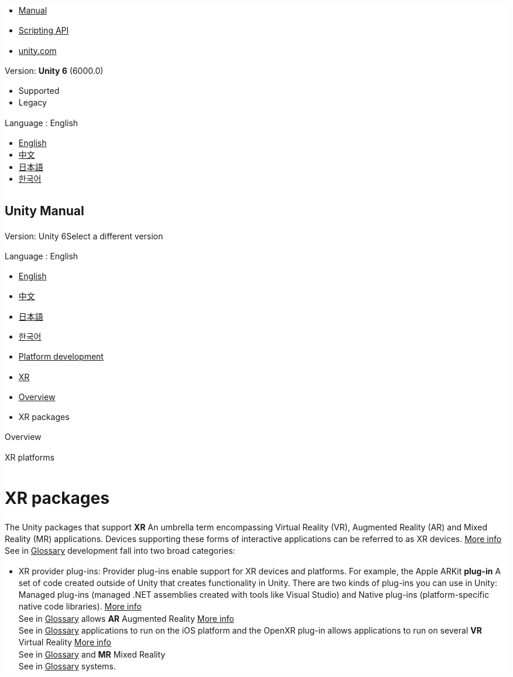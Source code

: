 [](https://docs.unity3d.com)

  * [Manual](../Manual/index.html)
  * [Scripting API](../ScriptReference/index.html)

  * [unity.com](https://unity.com/)

Version: **Unity 6** (6000.0)

  * Supported
  * Legacy

Language : English

  * [English](/Manual/xr-support-packages.html)
  * [中文](/cn/current/Manual/xr-support-packages.html)
  * [日本語](/ja/current/Manual/xr-support-packages.html)
  * [한국어](/kr/current/Manual/xr-support-packages.html)

[](https://docs.unity3d.com)

## Unity Manual

Version: Unity 6Select a different version

Language : English

  * [English](/Manual/xr-support-packages.html)
  * [中文](/cn/current/Manual/xr-support-packages.html)
  * [日本語](/ja/current/Manual/xr-support-packages.html)
  * [한국어](/kr/current/Manual/xr-support-packages.html)

  * [Platform development ](PlatformSpecific.html)
  * [XR](XR.html)
  * [Overview](xr-support-landing.html)
  * XR packages

[](xr-support-landing.html)

Overview

[](xr-platforms.html)

XR platforms

# XR packages

The Unity packages that support **XR** An umbrella term encompassing Virtual
Reality (VR), Augmented Reality (AR) and Mixed Reality (MR) applications.
Devices supporting these forms of interactive applications can be referred to
as XR devices. [More info](XR.html)  
See in [Glossary](Glossary.html#XR) development fall into two broad
categories:

  * XR provider plug-ins: Provider plug-ins enable support for XR devices and platforms. For example, the Apple ARKit **plug-in** A set of code created outside of Unity that creates functionality in Unity. There are two kinds of plug-ins you can use in Unity: Managed plug-ins (managed .NET assemblies created with tools like Visual Studio) and Native plug-ins (platform-specific native code libraries). [More info](./plug-ins.html)  
See in [Glossary](Glossary.html#Plug-in) allows **AR** Augmented Reality [More
info](AROverview.html)  
See in [Glossary](Glossary.html#AR) applications to run on the iOS platform
and the OpenXR plug-in allows applications to run on several **VR** Virtual
Reality [More info](VROverview.html)  
See in [Glossary](Glossary.html#VR) and **MR** Mixed Reality  
See in [Glossary](Glossary.html#MR) systems.

